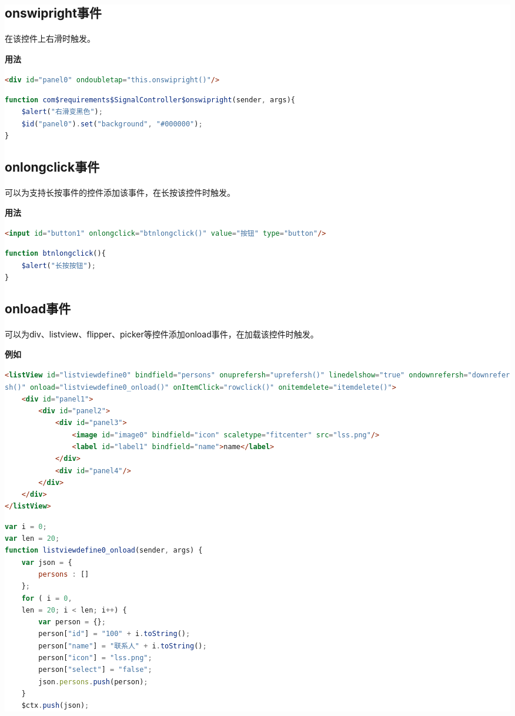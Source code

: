## onswipright事件

在该控件上右滑时触发。

**用法**
```html
<div id="panel0" ondoubletap="this.onswipright()"/>
```
```javascript
function com$requirements$SignalController$onswipright(sender, args){
	$alert("右滑变黑色");
	$id("panel0").set("background", "#000000");
}
```

## onlongclick事件

可以为支持长按事件的控件添加该事件，在长按该控件时触发。

**用法**
```html
<input id="button1" onlongclick="btnlongclick()" value="按钮" type="button"/>
```
```javascript
function btnlongclick(){
	$alert("长按按钮");
}
```

## onload事件

可以为div、listview、flipper、picker等控件添加onload事件，在加载该控件时触发。

**例如**
```html
<listView id="listviewdefine0" bindfield="persons" onuprefersh="uprefersh()" linedelshow="true" ondownrefersh="downrefersh()" onload="listviewdefine0_onload()" onItemClick="rowclick()" onitemdelete="itemdelete()">
	<div id="panel1">
		<div id="panel2">
			<div id="panel3">
				<image id="image0" bindfield="icon" scaletype="fitcenter" src="lss.png"/>
				<label id="label1" bindfield="name">name</label>
			</div>
			<div id="panel4"/>
		</div>
	</div>
</listView>
```
```javascript
var i = 0;
var len = 20;
function listviewdefine0_onload(sender, args) {
	var json = {
		persons : []
	};
	for ( i = 0,
	len = 20; i < len; i++) {
		var person = {};
		person["id"] = "100" + i.toString();
		person["name"] = "联系人" + i.toString();
		person["icon"] = "lss.png";
		person["select"] = "false";
		json.persons.push(person);
	}
	$ctx.push(json);
```